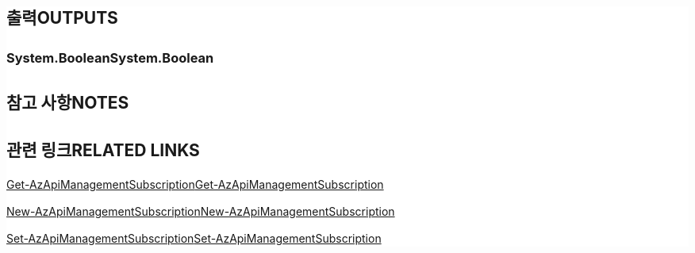 ## <span data-ttu-id="cffab-140">출력</span><span class="sxs-lookup"><span data-stu-id="cffab-140">OUTPUTS</span></span>

### <span data-ttu-id="cffab-141">System.Boolean</span><span class="sxs-lookup"><span data-stu-id="cffab-141">System.Boolean</span></span>

## <span data-ttu-id="cffab-142">참고 사항</span><span class="sxs-lookup"><span data-stu-id="cffab-142">NOTES</span></span>

## <span data-ttu-id="cffab-143">관련 링크</span><span class="sxs-lookup"><span data-stu-id="cffab-143">RELATED LINKS</span></span>

[<span data-ttu-id="cffab-144">Get-AzApiManagementSubscription</span><span class="sxs-lookup"><span data-stu-id="cffab-144">Get-AzApiManagementSubscription</span></span>](./Get-AzApiManagementSubscription.md)

[<span data-ttu-id="cffab-145">New-AzApiManagementSubscription</span><span class="sxs-lookup"><span data-stu-id="cffab-145">New-AzApiManagementSubscription</span></span>](./New-AzApiManagementSubscription.md)

[<span data-ttu-id="cffab-146">Set-AzApiManagementSubscription</span><span class="sxs-lookup"><span data-stu-id="cffab-146">Set-AzApiManagementSubscription</span></span>](./Set-AzApiManagementSubscription.md)


